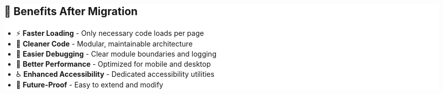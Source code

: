 ## 🎯 Benefits After Migration

- ⚡ **Faster Loading** - Only necessary code loads per page
- 🧹 **Cleaner Code** - Modular, maintainable architecture
- 🔧 **Easier Debugging** - Clear module boundaries and logging
- 📱 **Better Performance** - Optimized for mobile and desktop
- ♿ **Enhanced Accessibility** - Dedicated accessibility utilities
- 🚀 **Future-Proof** - Easy to extend and modify

